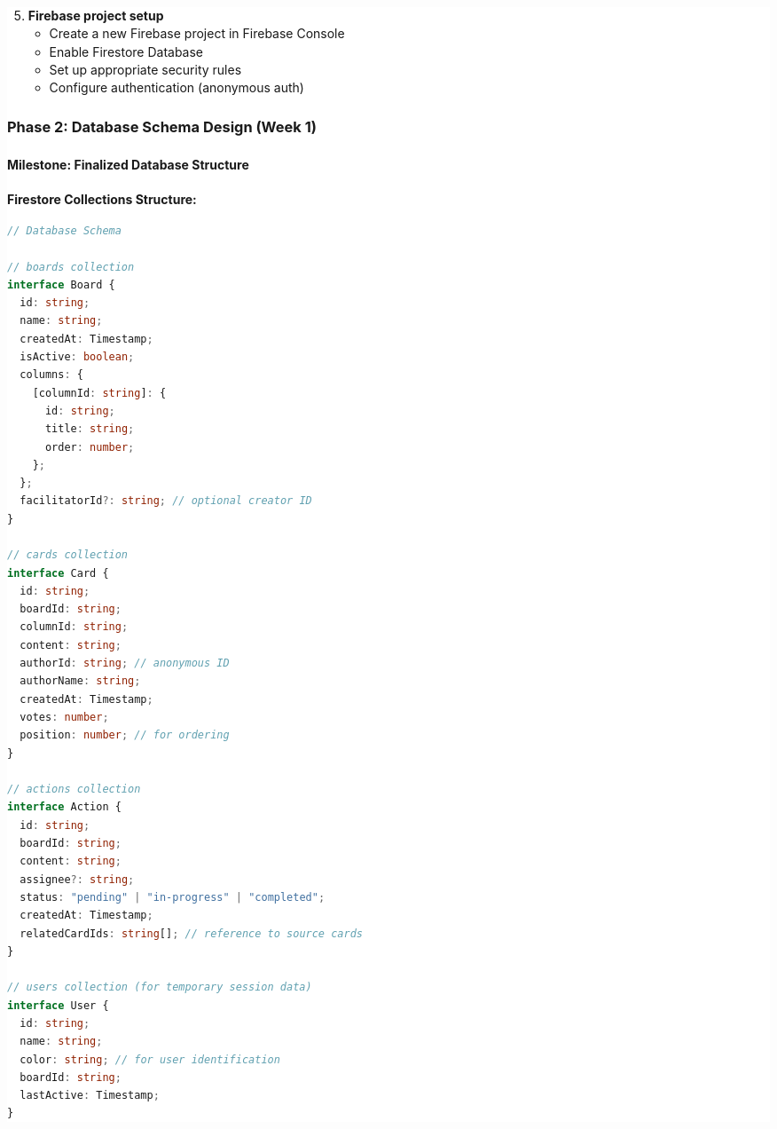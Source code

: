 5. **Firebase project setup**
   - Create a new Firebase project in Firebase Console
   - Enable Firestore Database
   - Set up appropriate security rules
   - Configure authentication (anonymous auth)

### Phase 2: Database Schema Design (Week 1)

#### Milestone: Finalized Database Structure

**Firestore Collections Structure:**

```typescript
// Database Schema

// boards collection
interface Board {
  id: string;
  name: string;
  createdAt: Timestamp;
  isActive: boolean;
  columns: {
    [columnId: string]: {
      id: string;
      title: string;
      order: number;
    };
  };
  facilitatorId?: string; // optional creator ID
}

// cards collection
interface Card {
  id: string;
  boardId: string;
  columnId: string;
  content: string;
  authorId: string; // anonymous ID
  authorName: string;
  createdAt: Timestamp;
  votes: number;
  position: number; // for ordering
}

// actions collection
interface Action {
  id: string;
  boardId: string;
  content: string;
  assignee?: string;
  status: "pending" | "in-progress" | "completed";
  createdAt: Timestamp;
  relatedCardIds: string[]; // reference to source cards
}

// users collection (for temporary session data)
interface User {
  id: string;
  name: string;
  color: string; // for user identification
  boardId: string;
  lastActive: Timestamp;
}
```
